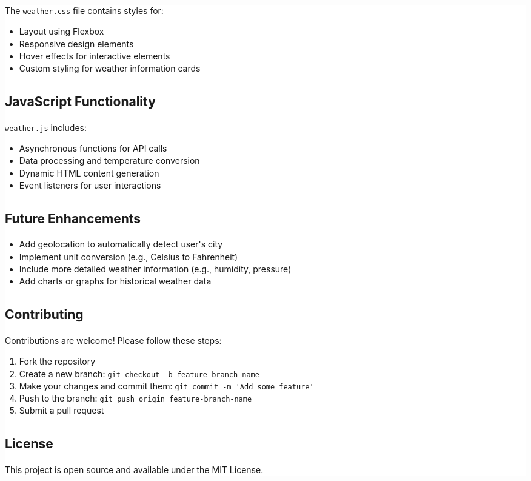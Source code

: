 The `weather.css` file contains styles for:
- Layout using Flexbox
- Responsive design elements
- Hover effects for interactive elements
- Custom styling for weather information cards

## JavaScript Functionality

`weather.js` includes:
- Asynchronous functions for API calls
- Data processing and temperature conversion
- Dynamic HTML content generation
- Event listeners for user interactions

## Future Enhancements

- Add geolocation to automatically detect user's city
- Implement unit conversion (e.g., Celsius to Fahrenheit)
- Include more detailed weather information (e.g., humidity, pressure)
- Add charts or graphs for historical weather data

## Contributing

Contributions are welcome! Please follow these steps:

1. Fork the repository
2. Create a new branch: `git checkout -b feature-branch-name`
3. Make your changes and commit them: `git commit -m 'Add some feature'`
4. Push to the branch: `git push origin feature-branch-name`
5. Submit a pull request

## License

This project is open source and available under the [MIT License](LICENSE).
